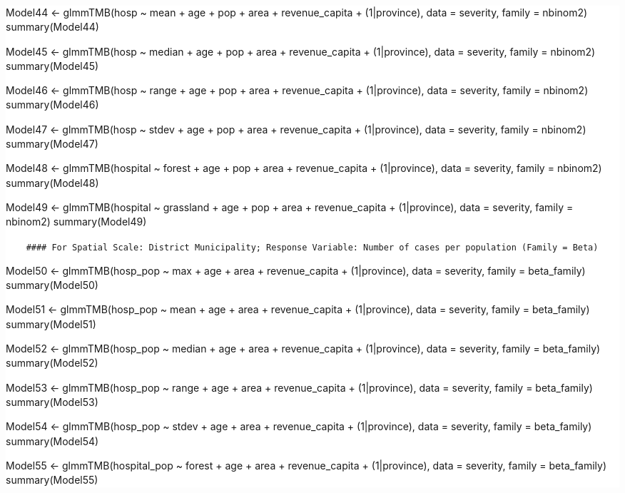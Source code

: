 Model44 <- glmmTMB(hosp ~ mean + age + pop + area +  revenue_capita +
                    (1|province), data = severity, family = nbinom2)
summary(Model44)


Model45 <- glmmTMB(hosp ~ median + age + pop + area +  revenue_capita +
                    (1|province), data = severity, family = nbinom2)
summary(Model45)


Model46 <- glmmTMB(hosp ~ range + age + pop + area +  revenue_capita +
                    (1|province), data = severity, family = nbinom2)
summary(Model46)


Model47 <- glmmTMB(hosp ~ stdev + age + pop + area +  revenue_capita +
                     (1|province), data = severity, family = nbinom2)
summary(Model47)


Model48 <- glmmTMB(hospital ~ forest + age + pop + area +  revenue_capita +
                     (1|province), data = severity, family = nbinom2)
summary(Model48)


Model49 <- glmmTMB(hospital ~ grassland + age + pop + area +  revenue_capita +
                     (1|province), data = severity, family = nbinom2)
summary(Model49)



        #### For Spatial Scale: District Municipality; Response Variable: Number of cases per population (Family = Beta)

Model50 <- glmmTMB(hosp_pop ~ max + age + area + revenue_capita + 
                     (1|province), data = severity, family = beta_family)
summary(Model50)


Model51 <- glmmTMB(hosp_pop ~ mean + age + area + revenue_capita +
                     (1|province), data = severity, family = beta_family)
summary(Model51)


Model52 <- glmmTMB(hosp_pop ~ median + age + area + revenue_capita +
                     (1|province), data = severity, family = beta_family)
summary(Model52)


Model53 <- glmmTMB(hosp_pop ~ range + age + area + revenue_capita +
                     (1|province), data = severity, family = beta_family)
summary(Model53)


Model54 <- glmmTMB(hosp_pop ~ stdev + age + area + revenue_capita + 
                     (1|province), data = severity, family = beta_family)
summary(Model54)


Model55 <- glmmTMB(hospital_pop ~ forest + age + area + revenue_capita + 
                     (1|province), data = severity, family = beta_family)
summary(Model55)
